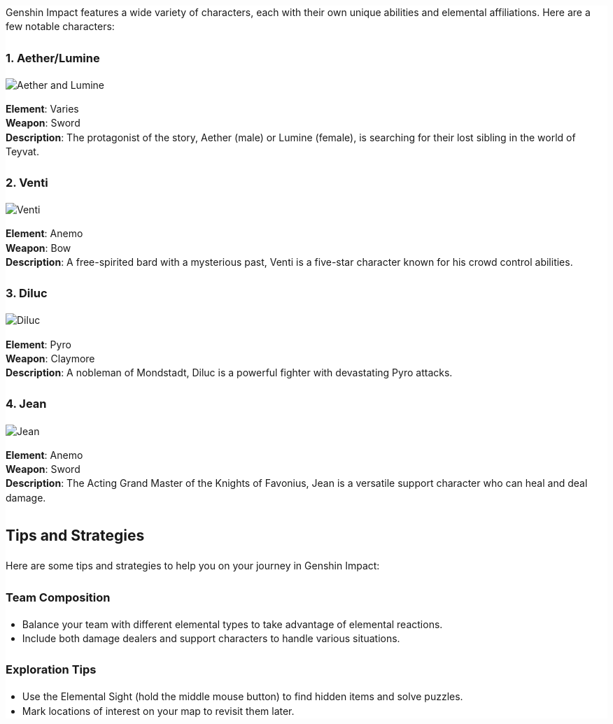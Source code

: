 Genshin Impact features a wide variety of characters, each with their own unique abilities and elemental affiliations. Here are a few notable characters:

### 1. Aether/Lumine

<img src="/images/aether-lumine.jpg" alt="Aether and Lumine" width="400" height="300">

**Element**: Varies  
**Weapon**: Sword  
**Description**: The protagonist of the story, Aether (male) or Lumine (female), is searching for their lost sibling in the world of Teyvat.

### 2. Venti

<img src="/images/venti.jpg" alt="Venti" width="400" height="300">

**Element**: Anemo  
**Weapon**: Bow  
**Description**: A free-spirited bard with a mysterious past, Venti is a five-star character known for his crowd control abilities.

### 3. Diluc

<img src="/images/diluc.jpg" alt="Diluc" width="400" height="300">

**Element**: Pyro  
**Weapon**: Claymore  
**Description**: A nobleman of Mondstadt, Diluc is a powerful fighter with devastating Pyro attacks.

### 4. Jean

<img src="/images/jean.jpg" alt="Jean" width="400" height="300">

**Element**: Anemo  
**Weapon**: Sword  
**Description**: The Acting Grand Master of the Knights of Favonius, Jean is a versatile support character who can heal and deal damage.

## Tips and Strategies

Here are some tips and strategies to help you on your journey in Genshin Impact:

### Team Composition

- Balance your team with different elemental types to take advantage of elemental reactions.
- Include both damage dealers and support characters to handle various situations.

### Exploration Tips

- Use the Elemental Sight (hold the middle mouse button) to find hidden items and solve puzzles.
- Mark locations of interest on your map to revisit them later.
